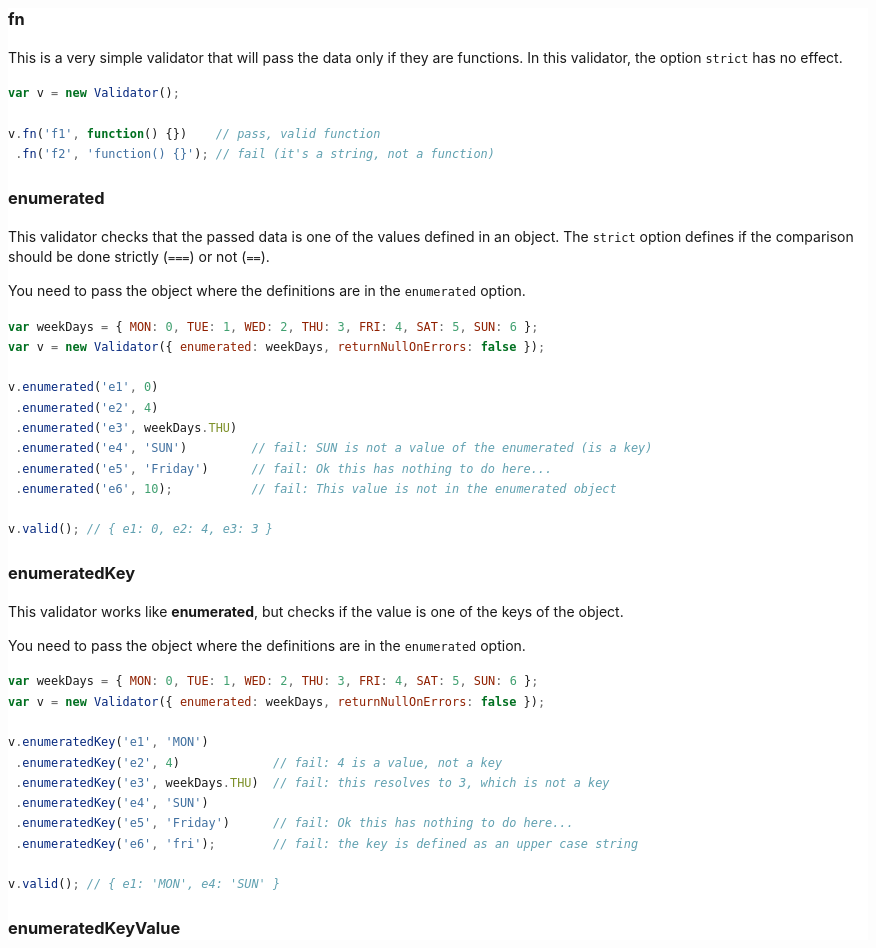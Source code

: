 ### fn

This is a very simple validator that will pass the data only if they are functions. In this validator, the option `strict` has no effect.

```javascript
var v = new Validator();

v.fn('f1', function() {})    // pass, valid function
 .fn('f2', 'function() {}'); // fail (it's a string, not a function)
```

### enumerated

This validator checks that the passed data is one of the values defined in an object.
The `strict` option defines if the comparison should be done strictly (`===`) or not (`==`).

You need to pass the object where the definitions are in the `enumerated` option.

```javascript
var weekDays = { MON: 0, TUE: 1, WED: 2, THU: 3, FRI: 4, SAT: 5, SUN: 6 };
var v = new Validator({ enumerated: weekDays, returnNullOnErrors: false });

v.enumerated('e1', 0)
 .enumerated('e2', 4)
 .enumerated('e3', weekDays.THU)
 .enumerated('e4', 'SUN')         // fail: SUN is not a value of the enumerated (is a key)
 .enumerated('e5', 'Friday')      // fail: Ok this has nothing to do here...
 .enumerated('e6', 10);           // fail: This value is not in the enumerated object

v.valid(); // { e1: 0, e2: 4, e3: 3 }
```

### enumeratedKey

This validator works like **enumerated**, but checks if the value is one of the keys of the object.

You need to pass the object where the definitions are in the `enumerated` option.

```javascript
var weekDays = { MON: 0, TUE: 1, WED: 2, THU: 3, FRI: 4, SAT: 5, SUN: 6 };
var v = new Validator({ enumerated: weekDays, returnNullOnErrors: false });

v.enumeratedKey('e1', 'MON')
 .enumeratedKey('e2', 4)             // fail: 4 is a value, not a key
 .enumeratedKey('e3', weekDays.THU)  // fail: this resolves to 3, which is not a key
 .enumeratedKey('e4', 'SUN')
 .enumeratedKey('e5', 'Friday')      // fail: Ok this has nothing to do here...
 .enumeratedKey('e6', 'fri');        // fail: the key is defined as an upper case string

v.valid(); // { e1: 'MON', e4: 'SUN' }
```

### enumeratedKeyValue
